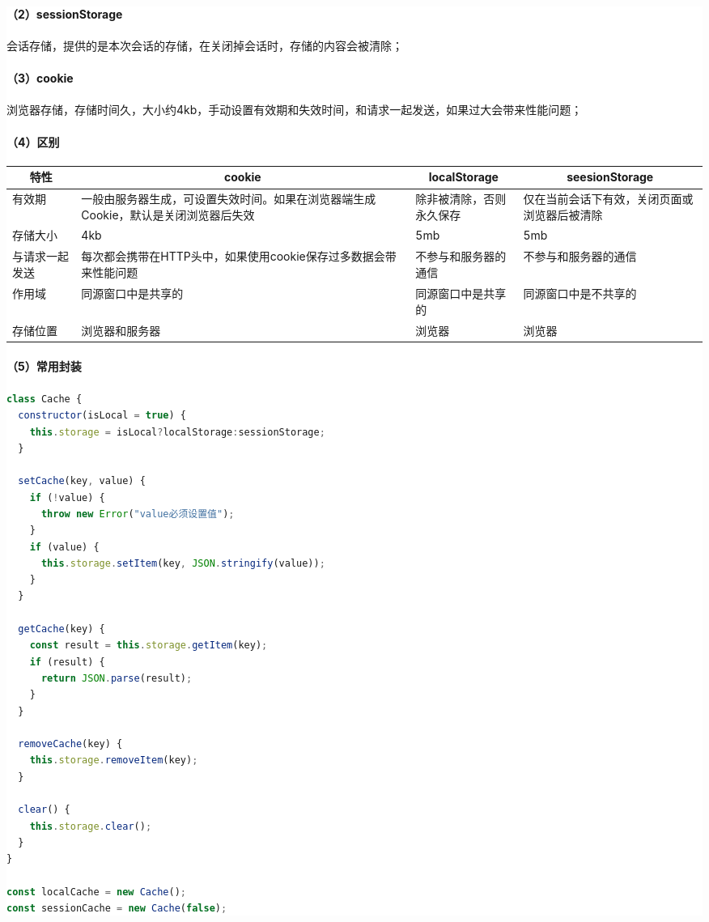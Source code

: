 
#### （2）sessionStorage

​	会话存储，提供的是本次会话的存储，在关闭掉会话时，存储的内容会被清除；



#### （3）cookie

​	浏览器存储，存储时间久，大小约4kb，手动设置有效期和失效时间，和请求一起发送，如果过大会带来性能问题；



#### （4）区别

| 特性           | cookie                                                       | localStorage             | seesionStorage                               |
| -------------- | ------------------------------------------------------------ | ------------------------ | -------------------------------------------- |
| 有效期         | 一般由服务器生成，可设置失效时间。如果在浏览器端生成Cookie，默认是关闭浏览器后失效 | 除非被清除，否则永久保存 | 仅在当前会话下有效，关闭页面或浏览器后被清除 |
| 存储大小       | 4kb                                                          | 5mb                      | 5mb                                          |
| 与请求一起发送 | 每次都会携带在HTTP头中，如果使用cookie保存过多数据会带来性能问题 | 不参与和服务器的通信     | 不参与和服务器的通信                         |
| 作用域         | 同源窗口中是共享的                                           | 同源窗口中是共享的       | 同源窗口中是不共享的                         |
| 存储位置       | 浏览器和服务器                                               | 浏览器                   | 浏览器                                       |



#### （5）常用封装

```js
class Cache {
  constructor(isLocal = true) {
    this.storage = isLocal?localStorage:sessionStorage;
  }

  setCache(key, value) {
    if (!value) {
      throw new Error("value必须设置值");
    }
    if (value) {
      this.storage.setItem(key, JSON.stringify(value));
    }
  }

  getCache(key) {
    const result = this.storage.getItem(key);
    if (result) {
      return JSON.parse(result);
    }
  }

  removeCache(key) {
    this.storage.removeItem(key);
  }

  clear() {
    this.storage.clear();
  }
}

const localCache = new Cache();
const sessionCache = new Cache(false);
```
